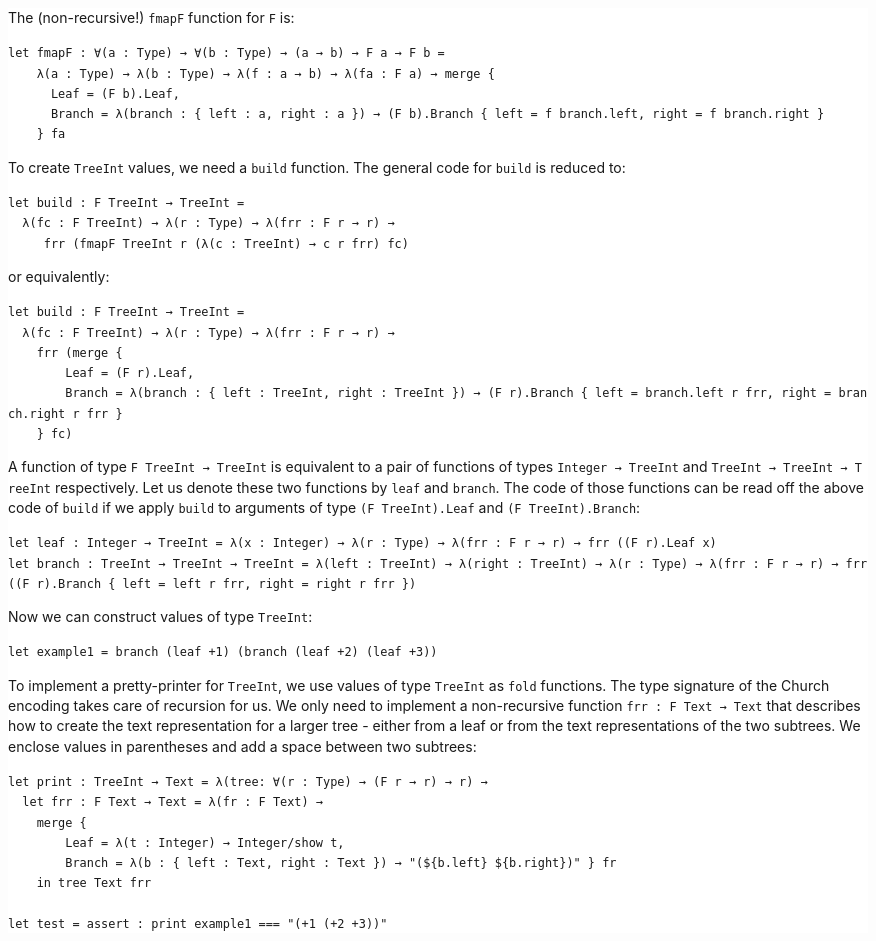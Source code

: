 The (non-recursive!) `fmapF` function for `F` is:

```dhall
let fmapF : ∀(a : Type) → ∀(b : Type) → (a → b) → F a → F b =
    λ(a : Type) → λ(b : Type) → λ(f : a → b) → λ(fa : F a) → merge {
      Leaf = (F b).Leaf,
      Branch = λ(branch : { left : a, right : a }) → (F b).Branch { left = f branch.left, right = f branch.right }
    } fa
```

To create `TreeInt` values, we need a `build` function. The general code for `build` is reduced to:

```dhall
let build : F TreeInt → TreeInt =
  λ(fc : F TreeInt) → λ(r : Type) → λ(frr : F r → r) →
     frr (fmapF TreeInt r (λ(c : TreeInt) → c r frr) fc)
```

or equivalently:

```dhall
let build : F TreeInt → TreeInt =
  λ(fc : F TreeInt) → λ(r : Type) → λ(frr : F r → r) →
    frr (merge {
        Leaf = (F r).Leaf,
        Branch = λ(branch : { left : TreeInt, right : TreeInt }) → (F r).Branch { left = branch.left r frr, right = branch.right r frr }
    } fc)
```

A function of type `F TreeInt → TreeInt` is equivalent to a pair of functions of types `Integer → TreeInt` and `TreeInt → TreeInt → TreeInt` respectively. Let
us denote these two functions by `leaf` and `branch`. The code of those functions can be read off the above code of `build` if we apply `build` to arguments of
type `(F TreeInt).Leaf` and `(F TreeInt).Branch`:

```dhall
let leaf : Integer → TreeInt = λ(x : Integer) → λ(r : Type) → λ(frr : F r → r) → frr ((F r).Leaf x)
let branch : TreeInt → TreeInt → TreeInt = λ(left : TreeInt) → λ(right : TreeInt) → λ(r : Type) → λ(frr : F r → r) → frr ((F r).Branch { left = left r frr, right = right r frr })
```

Now we can construct values of type `TreeInt`:

```dhall
let example1 = branch (leaf +1) (branch (leaf +2) (leaf +3))
```

To implement a pretty-printer for `TreeInt`, we use values of type `TreeInt` as `fold` functions. The type signature of the Church encoding takes care of
recursion for us. We only need to implement a non-recursive function `frr : F Text → Text` that describes how to create the text representation for a larger
tree - either from a leaf or from the text representations of the two subtrees. We enclose values in parentheses and add a space between two subtrees:

```dhall
let print : TreeInt → Text = λ(tree: ∀(r : Type) → (F r → r) → r) →
  let frr : F Text → Text = λ(fr : F Text) →
    merge {
        Leaf = λ(t : Integer) → Integer/show t,
        Branch = λ(b : { left : Text, right : Text }) → "(${b.left} ${b.right})" } fr
    in tree Text frr
    
let test = assert : print example1 === "(+1 (+2 +3))"
```
